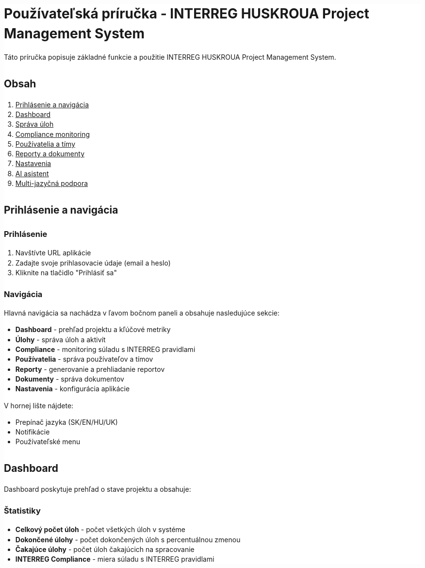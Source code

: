 # Používateľská príručka - INTERREG HUSKROUA Project Management System

Táto príručka popisuje základné funkcie a použitie INTERREG HUSKROUA Project Management System.

## Obsah

1. [Prihlásenie a navigácia](#prihlásenie-a-navigácia)
2. [Dashboard](#dashboard)
3. [Správa úloh](#správa-úloh)
4. [Compliance monitoring](#compliance-monitoring)
5. [Používatelia a tímy](#používatelia-a-tímy)
6. [Reporty a dokumenty](#reporty-a-dokumenty)
7. [Nastavenia](#nastavenia)
8. [AI asistent](#ai-asistent)
9. [Multi-jazyčná podpora](#multi-jazyčná-podpora)

## Prihlásenie a navigácia

### Prihlásenie

1. Navštívte URL aplikácie
2. Zadajte svoje prihlasovacie údaje (email a heslo)
3. Kliknite na tlačidlo "Prihlásiť sa"

### Navigácia

Hlavná navigácia sa nachádza v ľavom bočnom paneli a obsahuje nasledujúce sekcie:

- **Dashboard** - prehľad projektu a kľúčové metriky
- **Úlohy** - správa úloh a aktivít
- **Compliance** - monitoring súladu s INTERREG pravidlami
- **Používatelia** - správa používateľov a tímov
- **Reporty** - generovanie a prehliadanie reportov
- **Dokumenty** - správa dokumentov
- **Nastavenia** - konfigurácia aplikácie

V hornej lište nájdete:
- Prepínač jazyka (SK/EN/HU/UK)
- Notifikácie
- Používateľské menu

## Dashboard

Dashboard poskytuje prehľad o stave projektu a obsahuje:

### Štatistiky

- **Celkový počet úloh** - počet všetkých úloh v systéme
- **Dokončené úlohy** - počet dokončených úloh s percentuálnou zmenou
- **Čakajúce úlohy** - počet úloh čakajúcich na spracovanie
- **INTERREG Compliance** - miera súladu s INTERREG pravidlami
